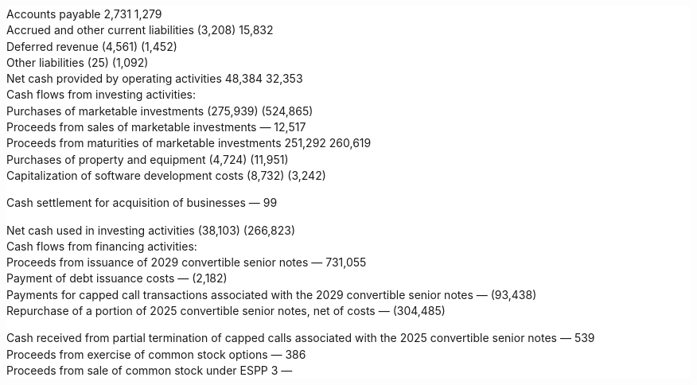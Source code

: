 Accounts payable                                                                                                                    2,731                                        1,279         
Accrued and other current liabilities                                                                                               (3,208)                                      15,832        
Deferred revenue                                                                                                                    (4,561)                                      (1,452)       
Other liabilities                                                                                                                   (25)                                         (1,092)       
Net cash provided by operating activities                                                                                           48,384                                       32,353        
Cash flows from investing activities:                                                                                                                                            
Purchases of marketable investments                                                                                                 (275,939)                                    (524,865)     
Proceeds from sales of marketable investments                                                                                       —                                            12,517        
Proceeds from maturities of marketable investments                                                                                  251,292                                      260,619       
Purchases of property and equipment                                                                                                 (4,724)                                      (11,951)      
Capitalization of software development costs                                                                                        (8,732)                                      (3,242)       
                                                                                                                                                                                 
Cash settlement for acquisition of businesses                                                                                       —                                            99            
                                                                                                                                                                                 
                                                                                                                                                                                 
                                                                                                                                                                                 
Net cash used in investing activities                                                                                               (38,103)                                     (266,823)     
Cash flows from financing activities:                                                                                                                                            
Proceeds from issuance of 2029 convertible senior notes                                                                             —                                            731,055       
Payment of debt issuance costs                                                                                                      —                                            (2,182)       
Payments for capped call transactions associated with the 2029 convertible senior notes                                             —                                            (93,438)      
Repurchase of a portion of 2025 convertible senior notes, net of costs                                                              —                                            (304,485)     
                                                                                                                                                                                 
                                                                                                                                                                                 
Cash received from partial termination of capped calls associated with the 2025 convertible senior notes                            —                                            539           
Proceeds from exercise of common stock options                                                                                      —                                            386           
Proceeds from sale of common stock under ESPP                                                                                       3                                            —             
                                                                                                                                                                                 
                                                                                                                                                                                 
                                                                                                                                                                                 
                                                                                                                                                                                 
                                                                                                                                                                                 